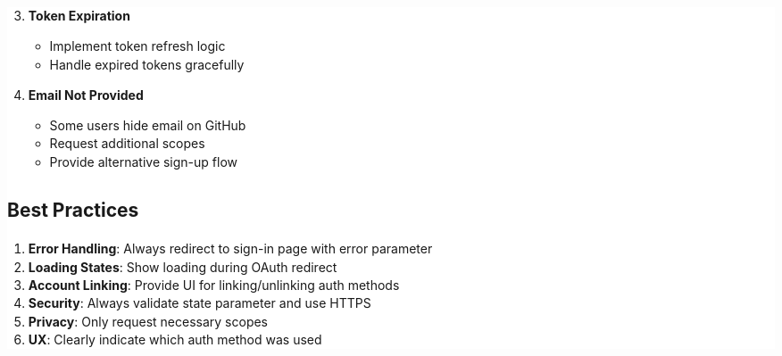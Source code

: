3. **Token Expiration**
   - Implement token refresh logic
   - Handle expired tokens gracefully

4. **Email Not Provided**
   - Some users hide email on GitHub
   - Request additional scopes
   - Provide alternative sign-up flow

## Best Practices

1. **Error Handling**: Always redirect to sign-in page with error parameter
2. **Loading States**: Show loading during OAuth redirect
3. **Account Linking**: Provide UI for linking/unlinking auth methods
4. **Security**: Always validate state parameter and use HTTPS
5. **Privacy**: Only request necessary scopes
6. **UX**: Clearly indicate which auth method was used